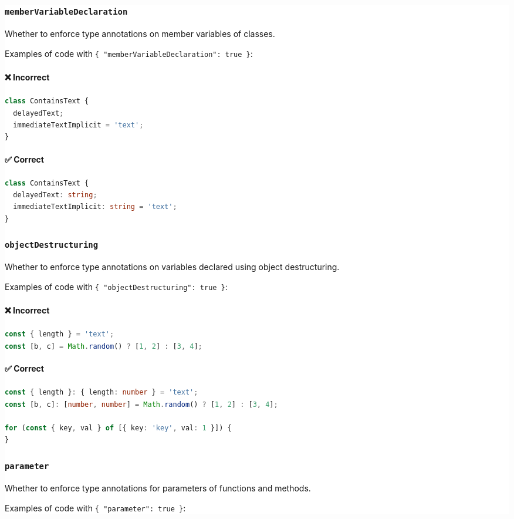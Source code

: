 ### `memberVariableDeclaration`

Whether to enforce type annotations on member variables of classes.

Examples of code with `{ "memberVariableDeclaration": true }`:



#### ❌ Incorrect

```ts
class ContainsText {
  delayedText;
  immediateTextImplicit = 'text';
}
```

#### ✅ Correct

```ts
class ContainsText {
  delayedText: string;
  immediateTextImplicit: string = 'text';
}
```

### `objectDestructuring`

Whether to enforce type annotations on variables declared using object destructuring.

Examples of code with `{ "objectDestructuring": true }`:



#### ❌ Incorrect

```ts
const { length } = 'text';
const [b, c] = Math.random() ? [1, 2] : [3, 4];
```

#### ✅ Correct

```ts
const { length }: { length: number } = 'text';
const [b, c]: [number, number] = Math.random() ? [1, 2] : [3, 4];

for (const { key, val } of [{ key: 'key', val: 1 }]) {
}
```

### `parameter`

Whether to enforce type annotations for parameters of functions and methods.

Examples of code with `{ "parameter": true }`:


